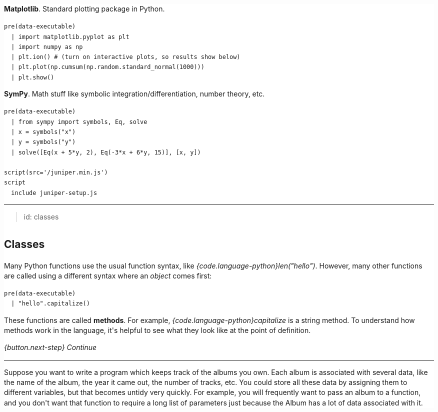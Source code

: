 <p></p>

**Matplotlib**. Standard plotting package in Python.

    pre(data-executable)
      | import matplotlib.pyplot as plt
      | import numpy as np
      | plt.ion() # (turn on interactive plots, so results show below)
      | plt.plot(np.cumsum(np.random.standard_normal(1000)))
      | plt.show()

<p></p>

**SymPy**. Math stuff like symbolic integration/differentiation, number theory, etc.

    pre(data-executable)
      | from sympy import symbols, Eq, solve
      | x = symbols("x")
      | y = symbols("y")
      | solve([Eq(x + 5*y, 2), Eq(-3*x + 6*y, 15)], [x, y])

    script(src='/juniper.min.js')
    script
      include juniper-setup.js

---
      
> id: classes
## Classes

Many Python functions use the usual function syntax, like _{code.language-python}len("hello")_. However, many other functions are called using a different syntax where an *object* comes first: 

    pre(data-executable)
      | "hello".capitalize()
      
<p></p>

These functions are called **methods**. For example, _{code.language-python}capitalize_ is a string method. To understand how methods work in the language, it's helpful to see what they look like at the point of definition. 

_{button.next-step} Continue_

---

Suppose you want to write a program which keeps track of the albums you own. Each album is associated with several data, like the name of the album, the year it came out, the number of tracks, etc. You could store all these data by assigning them to different variables, but that becomes untidy very quickly. For example, you will frequently want to pass an album to a function, and you don't want that function to require a long list of parameters just because the Album has a lot of data associated with it. 
